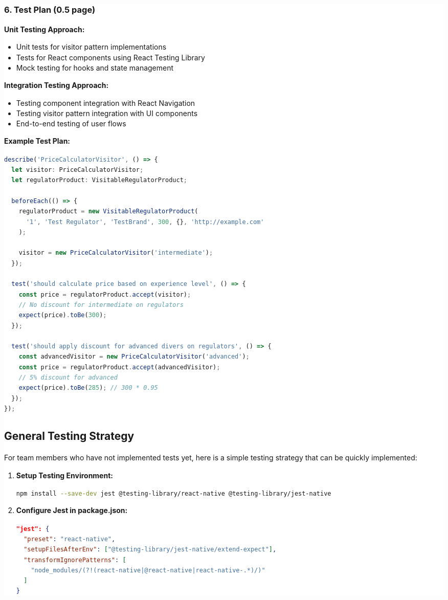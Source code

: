 ### 6. Test Plan (0.5 page)

**Unit Testing Approach:**
- Unit tests for visitor pattern implementations
- Tests for React components using React Testing Library
- Mock testing for hooks and state management

**Integration Testing Approach:**
- Testing component integration with React Navigation
- Testing visitor pattern integration with UI components
- End-to-end testing of user flows

**Example Test Plan:**
```typescript
describe('PriceCalculatorVisitor', () => {
  let visitor: PriceCalculatorVisitor;
  let regulatorProduct: VisitableRegulatorProduct;
  
  beforeEach(() => {
    regulatorProduct = new VisitableRegulatorProduct(
      '1', 'Test Regulator', 'TestBrand', 300, {}, 'http://example.com'
    );
    
    visitor = new PriceCalculatorVisitor('intermediate');
  });
  
  test('should calculate price based on experience level', () => {
    const price = regulatorProduct.accept(visitor);
    // No discount for intermediate on regulators
    expect(price).toBe(300);
  });
  
  test('should apply discount for advanced divers on regulators', () => {
    const advancedVisitor = new PriceCalculatorVisitor('advanced');
    const price = regulatorProduct.accept(advancedVisitor);
    // 5% discount for advanced
    expect(price).toBe(285); // 300 * 0.95
  });
});
```

## General Testing Strategy

For team members who have not implemented tests yet, here is a simple testing strategy that can be quickly implemented:

1. **Setup Testing Environment:**
   ```bash
   npm install --save-dev jest @testing-library/react-native @testing-library/jest-native
   ```

2. **Configure Jest in package.json:**
   ```json
   "jest": {
     "preset": "react-native",
     "setupFilesAfterEnv": ["@testing-library/jest-native/extend-expect"],
     "transformIgnorePatterns": [
       "node_modules/(?!(react-native|@react-native|react-native-.*)/)"
     ]
   }
   ```
